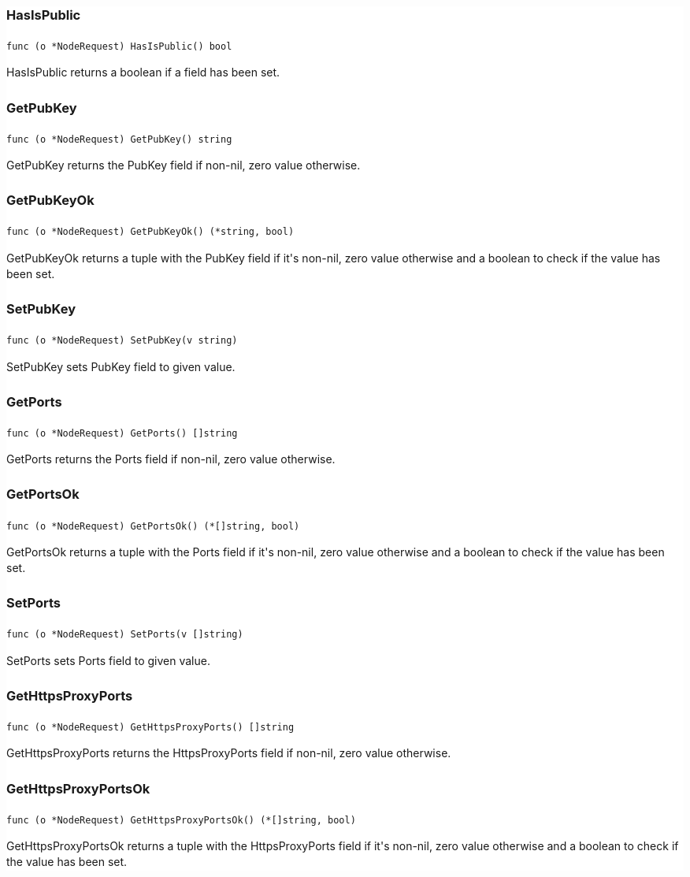 ### HasIsPublic

`func (o *NodeRequest) HasIsPublic() bool`

HasIsPublic returns a boolean if a field has been set.

### GetPubKey

`func (o *NodeRequest) GetPubKey() string`

GetPubKey returns the PubKey field if non-nil, zero value otherwise.

### GetPubKeyOk

`func (o *NodeRequest) GetPubKeyOk() (*string, bool)`

GetPubKeyOk returns a tuple with the PubKey field if it's non-nil, zero value otherwise
and a boolean to check if the value has been set.

### SetPubKey

`func (o *NodeRequest) SetPubKey(v string)`

SetPubKey sets PubKey field to given value.


### GetPorts

`func (o *NodeRequest) GetPorts() []string`

GetPorts returns the Ports field if non-nil, zero value otherwise.

### GetPortsOk

`func (o *NodeRequest) GetPortsOk() (*[]string, bool)`

GetPortsOk returns a tuple with the Ports field if it's non-nil, zero value otherwise
and a boolean to check if the value has been set.

### SetPorts

`func (o *NodeRequest) SetPorts(v []string)`

SetPorts sets Ports field to given value.


### GetHttpsProxyPorts

`func (o *NodeRequest) GetHttpsProxyPorts() []string`

GetHttpsProxyPorts returns the HttpsProxyPorts field if non-nil, zero value otherwise.

### GetHttpsProxyPortsOk

`func (o *NodeRequest) GetHttpsProxyPortsOk() (*[]string, bool)`

GetHttpsProxyPortsOk returns a tuple with the HttpsProxyPorts field if it's non-nil, zero value otherwise
and a boolean to check if the value has been set.
